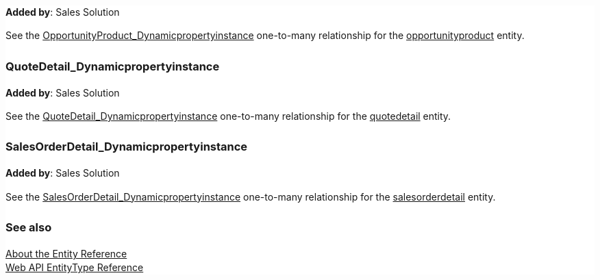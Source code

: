 **Added by**: Sales Solution

See the [OpportunityProduct_Dynamicpropertyinstance](opportunityproduct.md#BKMK_OpportunityProduct_Dynamicpropertyinstance) one-to-many relationship for the [opportunityproduct](opportunityproduct.md) entity.

### <a name="BKMK_QuoteDetail_Dynamicpropertyinstance"></a> QuoteDetail_Dynamicpropertyinstance

**Added by**: Sales Solution

See the [QuoteDetail_Dynamicpropertyinstance](quotedetail.md#BKMK_QuoteDetail_Dynamicpropertyinstance) one-to-many relationship for the [quotedetail](quotedetail.md) entity.

### <a name="BKMK_SalesOrderDetail_Dynamicpropertyinstance"></a> SalesOrderDetail_Dynamicpropertyinstance

**Added by**: Sales Solution

See the [SalesOrderDetail_Dynamicpropertyinstance](salesorderdetail.md#BKMK_SalesOrderDetail_Dynamicpropertyinstance) one-to-many relationship for the [salesorderdetail](salesorderdetail.md) entity.

### See also

[About the Entity Reference](../about-entity-reference.md)<br />
[Web API EntityType Reference](/power-apps/developer/data-platform/webapi/reference/entitytypes)
